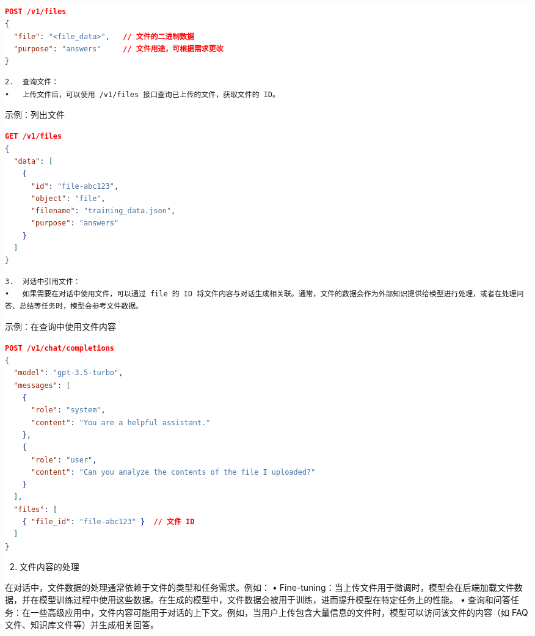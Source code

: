 ```json
POST /v1/files
{
  "file": "<file_data>",   // 文件的二进制数据
  "purpose": "answers"     // 文件用途，可根据需求更改
}
```


	2.	查询文件：
	•	上传文件后，可以使用 /v1/files 接口查询已上传的文件，获取文件的 ID。
示例：列出文件

```json
GET /v1/files
{
  "data": [
    {
      "id": "file-abc123",
      "object": "file",
      "filename": "training_data.json",
      "purpose": "answers"
    }
  ]
}
```


	3.	对话中引用文件：
	•	如果需要在对话中使用文件，可以通过 file 的 ID 将文件内容与对话生成相关联。通常，文件的数据会作为外部知识提供给模型进行处理，或者在处理问答、总结等任务时，模型会参考文件数据。
示例：在查询中使用文件内容

```json
POST /v1/chat/completions
{
  "model": "gpt-3.5-turbo",
  "messages": [
    {
      "role": "system",
      "content": "You are a helpful assistant."
    },
    {
      "role": "user",
      "content": "Can you analyze the contents of the file I uploaded?"
    }
  ],
  "files": [
    { "file_id": "file-abc123" }  // 文件 ID
  ]
}
```



2. 文件内容的处理

在对话中，文件数据的处理通常依赖于文件的类型和任务需求。例如：
	•	Fine-tuning：当上传文件用于微调时，模型会在后端加载文件数据，并在模型训练过程中使用这些数据。在生成的模型中，文件数据会被用于训练，进而提升模型在特定任务上的性能。
	•	查询和问答任务：在一些高级应用中，文件内容可能用于对话的上下文。例如，当用户上传包含大量信息的文件时，模型可以访问该文件的内容（如 FAQ 文件、知识库文件等）并生成相关回答。
